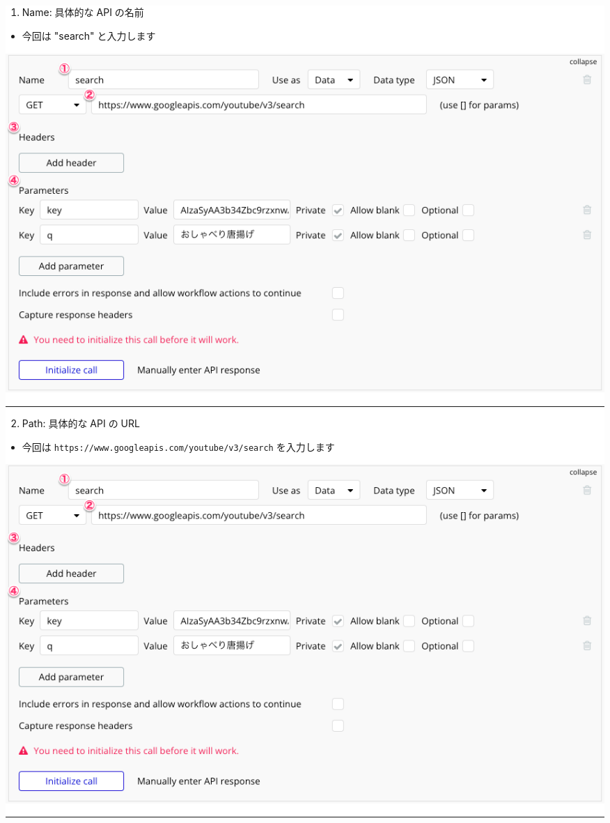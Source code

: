 1. Name: 具体的な API の名前
  * 今回は "search" と入力します

![w:800px](images/2022-11-23-16-20-11.png)

---

2. Path: 具体的な API の URL
  * 今回は `https://www.googleapis.com/youtube/v3/search` を入力します

![w:700px](images/2022-11-23-16-20-11.png)

---